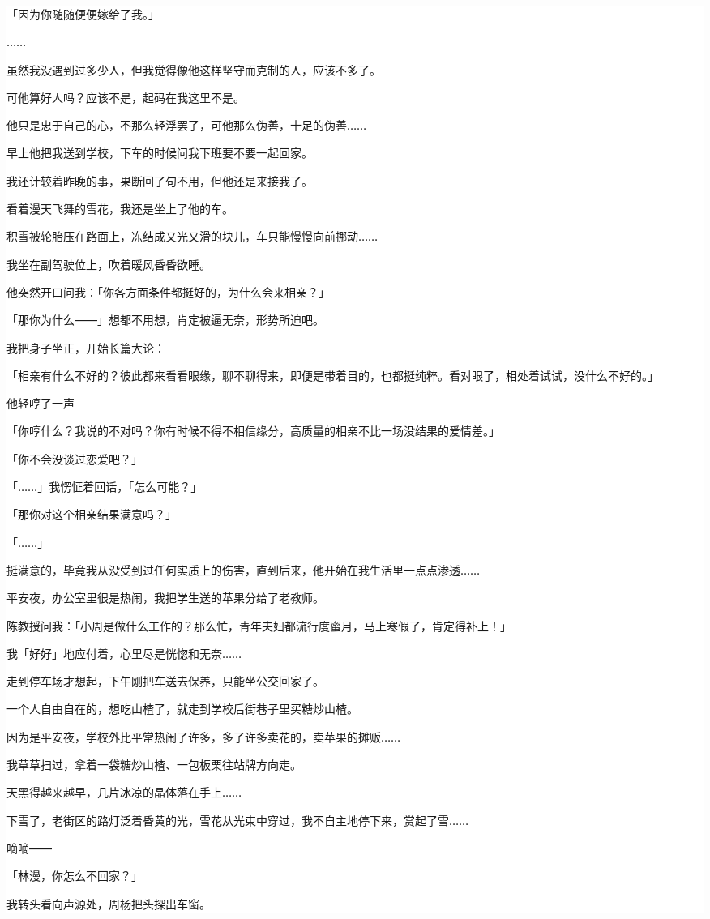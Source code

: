 「因为你随随便便嫁给了我。」

……

虽然我没遇到过多少人，但我觉得像他这样坚守而克制的人，应该不多了。

可他算好人吗？应该不是，起码在我这里不是。

他只是忠于自己的心，不那么轻浮罢了，可他那么伪善，十足的伪善……

早上他把我送到学校，下车的时候问我下班要不要一起回家。

我还计较着昨晚的事，果断回了句不用，但他还是来接我了。

看着漫天飞舞的雪花，我还是坐上了他的车。

积雪被轮胎压在路面上，冻结成又光又滑的块儿，车只能慢慢向前挪动……

我坐在副驾驶位上，吹着暖风昏昏欲睡。

他突然开口问我：「你各方面条件都挺好的，为什么会来相亲？」

「那你为什么——」想都不用想，肯定被逼无奈，形势所迫吧。

我把身子坐正，开始长篇大论：

「相亲有什么不好的？彼此都来看看眼缘，聊不聊得来，即便是带着目的，也都挺纯粹。看对眼了，相处着试试，没什么不好的。」

他轻哼了一声

「你哼什么？我说的不对吗？你有时候不得不相信缘分，高质量的相亲不比一场没结果的爱情差。」

「你不会没谈过恋爱吧？」

「……」我愣怔着回话，「怎么可能？」

「那你对这个相亲结果满意吗？」

「……」

挺满意的，毕竟我从没受到过任何实质上的伤害，直到后来，他开始在我生活里一点点渗透……

平安夜，办公室里很是热闹，我把学生送的苹果分给了老教师。

陈教授问我：「小周是做什么工作的？那么忙，青年夫妇都流行度蜜月，马上寒假了，肯定得补上！」

我「好好」地应付着，心里尽是恍惚和无奈……

走到停车场才想起，下午刚把车送去保养，只能坐公交回家了。

一个人自由自在的，想吃山楂了，就走到学校后街巷子里买糖炒山楂。

因为是平安夜，学校外比平常热闹了许多，多了许多卖花的，卖苹果的摊贩……

我草草扫过，拿着一袋糖炒山楂、一包板栗往站牌方向走。

天黑得越来越早，几片冰凉的晶体落在手上……

下雪了，老街区的路灯泛着昏黄的光，雪花从光束中穿过，我不自主地停下来，赏起了雪……

嘀嘀——

「林漫，你怎么不回家？」

我转头看向声源处，周杨把头探出车窗。
